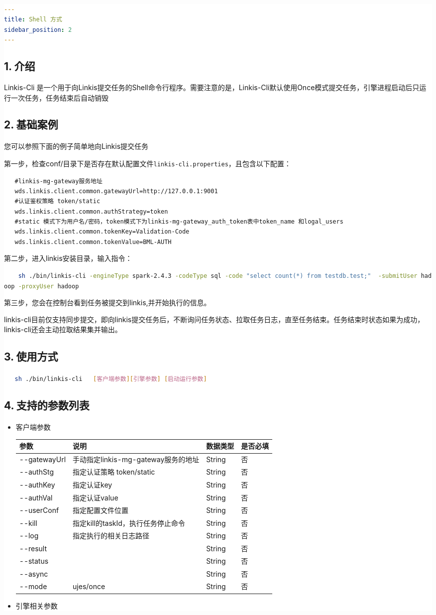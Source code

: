 ```yaml
---
title: Shell 方式
sidebar_position: 2
---
```


## 1. 介绍

Linkis-Cli 是一个用于向Linkis提交任务的Shell命令行程序。需要注意的是，Linkis-Cli默认使用Once模式提交任务，引擎进程启动后只运行一次任务，任务结束后自动销毁

## 2. 基础案例

您可以参照下面的例子简单地向Linkis提交任务

第一步，检查conf/目录下是否存在默认配置文件`linkis-cli.properties`，且包含以下配置：

```properties
   #linkis-mg-gateway服务地址
   wds.linkis.client.common.gatewayUrl=http://127.0.0.1:9001
   #认证鉴权策略 token/static 
   wds.linkis.client.common.authStrategy=token
   #static 模式下为用户名/密码，token模式下为linkis-mg-gateway_auth_token表中token_name 和logal_users
   wds.linkis.client.common.tokenKey=Validation-Code
   wds.linkis.client.common.tokenValue=BML-AUTH
```

第二步，进入linkis安装目录，输入指令：

```bash
    sh ./bin/linkis-cli -engineType spark-2.4.3 -codeType sql -code "select count(*) from testdb.test;"  -submitUser hadoop -proxyUser hadoop 
```

第三步，您会在控制台看到任务被提交到linkis,并开始执行的信息。

linkis-cli目前仅支持同步提交，即向linkis提交任务后，不断询问任务状态、拉取任务日志，直至任务结束。任务结束时状态如果为成功，linkis-cli还会主动拉取结果集并输出。


## 3. 使用方式

```bash
   sh ./bin/linkis-cli   [客户端参数][引擎参数] [启动运行参数]
```
           
## 4. 支持的参数列表

* 客户端参数

    | 参数      | 说明                     | 数据类型 | 是否必填 |
    | ----------- | -------------------------- | -------- | ---- |
    | --gatewayUrl | 手动指定linkis-mg-gateway服务的地址 | String   | 否  |
    | --authStg   | 指定认证策略   token/static         | String   | 否  |
    | --authKey   | 指定认证key            | String   | 否  |
    | --authVal   | 指定认证value          | String   | 否  |
    | --userConf  | 指定配置文件位置   | String   | 否  |
    | --kill        | 指定kill的taskId，执行任务停止命令         | String   | 否  |
    | --log         | 指定执行的相关日志路径            | String   | 否  |
    | --result      |           | String   | 否  |
    | --status      |           | String   | 否  |    
    | --async       |           | String   | 否  |
    | --mode        | ujes/once           | String   | 否  |
    
*  引擎相关参数 
